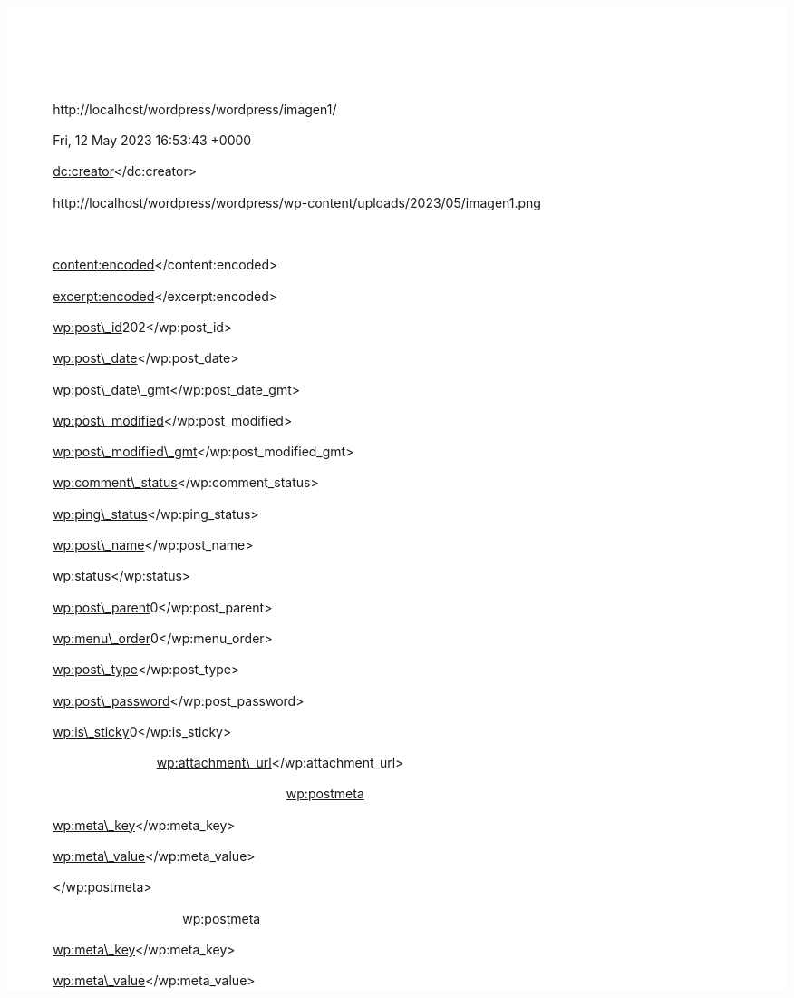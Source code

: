 `							`</item>

`					`<item>

`		`<title><![CDATA[imagen(1)]]></title>

`		`<link>http://localhost/wordpress/wordpress/imagen1/</link>

`		`<pubDate>Fri, 12 May 2023 16:53:43 +0000</pubDate>

`		`<dc:creator><![CDATA[administrador]]></dc:creator>

`		`<guid isPermaLink="false">http://localhost/wordpress/wordpress/wp-content/uploads/2023/05/imagen1.png</guid>

`		`<description></description>

`		`<content:encoded><![CDATA[]]></content:encoded>

`		`<excerpt:encoded><![CDATA[]]></excerpt:encoded>

`		`<wp:post\_id>202</wp:post\_id>

`		`<wp:post\_date><![CDATA[2023-05-12 16:53:43]]></wp:post\_date>

`		`<wp:post\_date\_gmt><![CDATA[2023-05-12 16:53:43]]></wp:post\_date\_gmt>

`		`<wp:post\_modified><![CDATA[2023-05-12 16:53:43]]></wp:post\_modified>

`		`<wp:post\_modified\_gmt><![CDATA[2023-05-12 16:53:43]]></wp:post\_modified\_gmt>

`		`<wp:comment\_status><![CDATA[open]]></wp:comment\_status>

`		`<wp:ping\_status><![CDATA[closed]]></wp:ping\_status>

`		`<wp:post\_name><![CDATA[imagen1]]></wp:post\_name>

`		`<wp:status><![CDATA[inherit]]></wp:status>

`		`<wp:post\_parent>0</wp:post\_parent>

`		`<wp:menu\_order>0</wp:menu\_order>

`		`<wp:post\_type><![CDATA[attachment]]></wp:post\_type>

`		`<wp:post\_password><![CDATA[]]></wp:post\_password>

`		`<wp:is\_sticky>0</wp:is\_sticky>

`						`<wp:attachment\_url><![CDATA[http://localhost/wordpress/wordpress/wp-content/uploads/2023/05/imagen1.png]]></wp:attachment\_url>

`											`<wp:postmeta>

`		`<wp:meta\_key><![CDATA[\_wp\_attached\_file]]></wp:meta\_key>

`		`<wp:meta\_value><![CDATA[2023/05/imagen1.png]]></wp:meta\_value>

`		`</wp:postmeta>

`							`<wp:postmeta>

`		`<wp:meta\_key><![CDATA[\_wp\_attachment\_metadata]]></wp:meta\_key>

`		`<wp:meta\_value><![CDATA[a:6:{s:5:"width";i:692;s:6:"height";i:389;s:4:"file";s:19:"2023/05/imagen1.png";s:8:"filesize";i:184257;s:5:"sizes";a:0:{}s:10:"image\_meta";a:12:{s:8:"aperture";s:1:"0";s:6:"credit";s:0:"";s:6:"camera";s:0:"";s:7:"caption";s:0:"";s:17:"created\_timestamp";s:1:"0";s:9:"copyright";s:0:"";s:12:"focal\_length";s:1:"0";s:3:"iso";s:1:"0";s:13:"shutter\_speed";s:1:"0";s:5:"title";s:0:"";s:11:"orientation";s:1:"0";s:8:"keywords";a:0:{}}}]]></wp:meta\_value>
